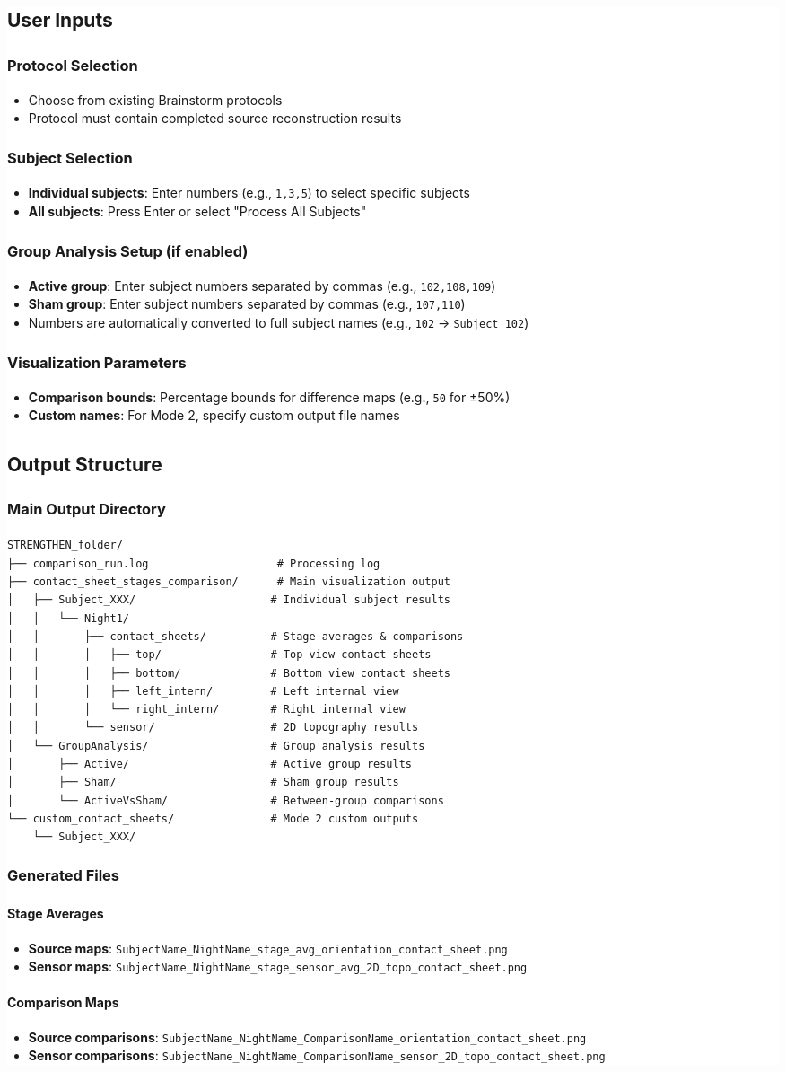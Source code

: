 ## User Inputs

### Protocol Selection
- Choose from existing Brainstorm protocols
- Protocol must contain completed source reconstruction results

### Subject Selection
- **Individual subjects**: Enter numbers (e.g., `1,3,5`) to select specific subjects
- **All subjects**: Press Enter or select "Process All Subjects"

### Group Analysis Setup (if enabled)
- **Active group**: Enter subject numbers separated by commas (e.g., `102,108,109`)
- **Sham group**: Enter subject numbers separated by commas (e.g., `107,110`)
- Numbers are automatically converted to full subject names (e.g., `102` → `Subject_102`)

### Visualization Parameters
- **Comparison bounds**: Percentage bounds for difference maps (e.g., `50` for ±50%)
- **Custom names**: For Mode 2, specify custom output file names

## Output Structure

### Main Output Directory
```
STRENGTHEN_folder/
├── comparison_run.log                    # Processing log
├── contact_sheet_stages_comparison/      # Main visualization output
│   ├── Subject_XXX/                     # Individual subject results
│   │   └── Night1/
│   │       ├── contact_sheets/          # Stage averages & comparisons
│   │       │   ├── top/                 # Top view contact sheets
│   │       │   ├── bottom/              # Bottom view contact sheets
│   │       │   ├── left_intern/         # Left internal view
│   │       │   └── right_intern/        # Right internal view
│   │       └── sensor/                  # 2D topography results
│   └── GroupAnalysis/                   # Group analysis results
│       ├── Active/                      # Active group results
│       ├── Sham/                        # Sham group results
│       └── ActiveVsSham/                # Between-group comparisons
└── custom_contact_sheets/               # Mode 2 custom outputs
    └── Subject_XXX/
```

### Generated Files

#### Stage Averages
- **Source maps**: `SubjectName_NightName_stage_avg_orientation_contact_sheet.png`
- **Sensor maps**: `SubjectName_NightName_stage_sensor_avg_2D_topo_contact_sheet.png`

#### Comparison Maps  
- **Source comparisons**: `SubjectName_NightName_ComparisonName_orientation_contact_sheet.png`
- **Sensor comparisons**: `SubjectName_NightName_ComparisonName_sensor_2D_topo_contact_sheet.png`
